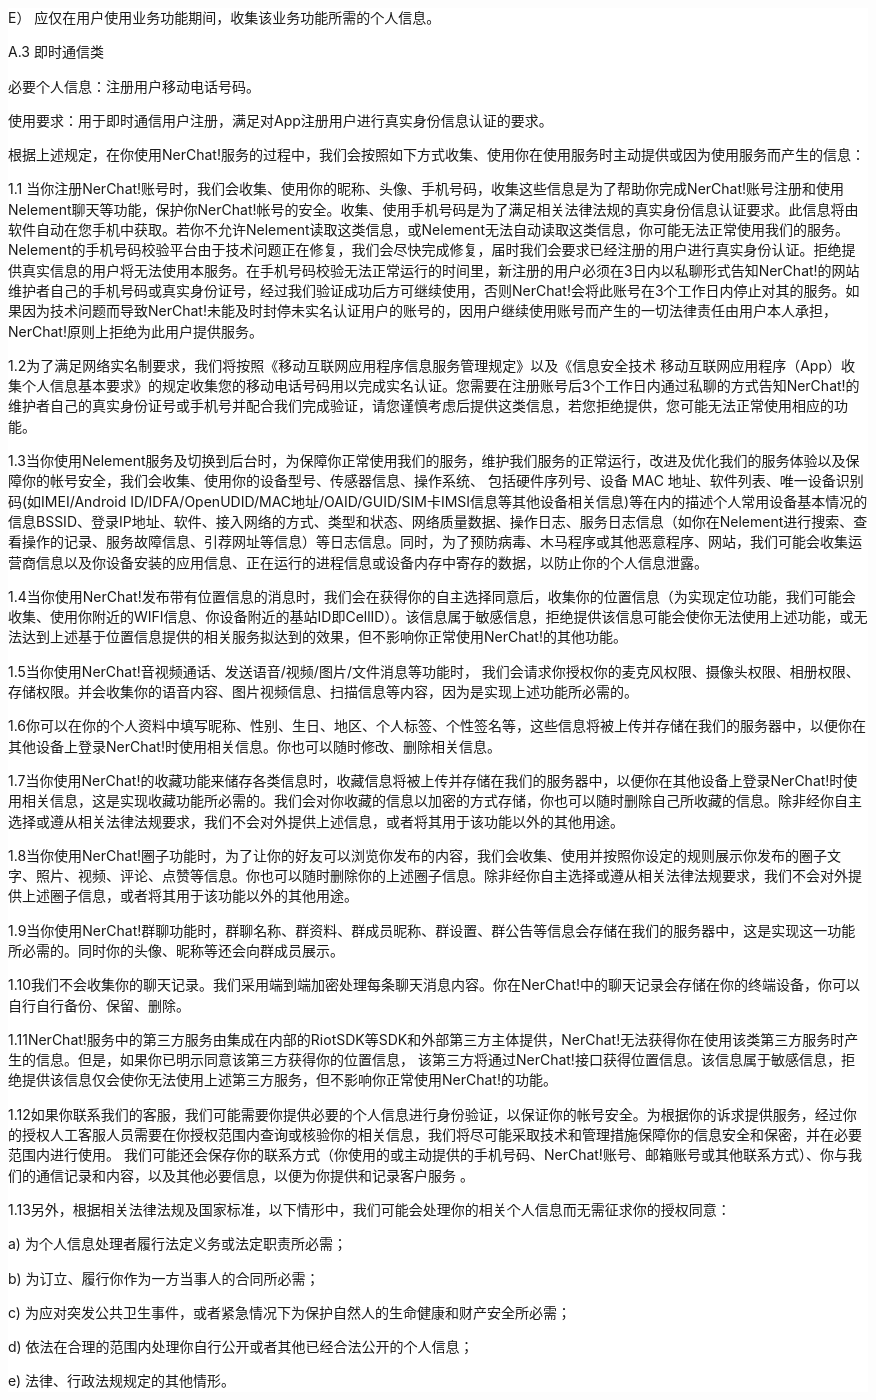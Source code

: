 E） 应仅在用户使用业务功能期间，收集该业务功能所需的个人信息。

A.3 即时通信类

必要个人信息：注册用户移动电话号码。

使用要求：用于即时通信用户注册，满足对App注册用户进行真实身份信息认证的要求。

根据上述规定，在你使用NerChat!服务的过程中，我们会按照如下方式收集、使用你在使用服务时主动提供或因为使用服务而产生的信息：

1.1 当你注册NerChat!账号时，我们会收集、使用你的昵称、头像、手机号码，收集这些信息是为了帮助你完成NerChat!账号注册和使用Nelement聊天等功能，保护你NerChat!帐号的安全。收集、使用手机号码是为了满足相关法律法规的真实身份信息认证要求。此信息将由软件自动在您手机中获取。若你不允许Nelement读取这类信息，或Nelement无法自动读取这类信息，你可能无法正常使用我们的服务。Nelement的手机号码校验平台由于技术问题正在修复，我们会尽快完成修复，届时我们会要求已经注册的用户进行真实身份认证。拒绝提供真实信息的用户将无法使用本服务。在手机号码校验无法正常运行的时间里，新注册的用户必须在3日内以私聊形式告知NerChat!的网站维护者自己的手机号码或真实身份证号，经过我们验证成功后方可继续使用，否则NerChat!会将此账号在3个工作日内停止对其的服务。如果因为技术问题而导致NerChat!未能及时封停未实名认证用户的账号的，因用户继续使用账号而产生的一切法律责任由用户本人承担，NerChat!原则上拒绝为此用户提供服务。

1.2为了满足网络实名制要求，我们将按照《移动互联网应用程序信息服务管理规定》以及《信息安全技术 移动互联网应用程序（App）收集个人信息基本要求》的规定收集您的移动电话号码用以完成实名认证。您需要在注册账号后3个工作日内通过私聊的方式告知NerChat!的维护者自己的真实身份证号或手机号并配合我们完成验证，请您谨慎考虑后提供这类信息，若您拒绝提供，您可能无法正常使用相应的功能。

1.3当你使用Nelement服务及切换到后台时，为保障你正常使用我们的服务，维护我们服务的正常运行，改进及优化我们的服务体验以及保障你的帐号安全，我们会收集、使用你的设备型号、传感器信息、操作系统、 包括硬件序列号、设备 MAC 地址、软件列表、唯一设备识别码(如IMEI/Android ID/IDFA/OpenUDID/MAC地址/OAID/GUID/SIM卡IMSI信息等其他设备相关信息)等在内的描述个人常用设备基本情况的信息BSSID、登录IP地址、软件、接入网络的方式、类型和状态、网络质量数据、操作日志、服务日志信息（如你在Nelement进行搜索、查看操作的记录、服务故障信息、引荐网址等信息）等日志信息。同时，为了预防病毒、木马程序或其他恶意程序、网站，我们可能会收集运营商信息以及你设备安装的应用信息、正在运行的进程信息或设备内存中寄存的数据，以防止你的个人信息泄露。

1.4当你使用NerChat!发布带有位置信息的消息时，我们会在获得你的自主选择同意后，收集你的位置信息（为实现定位功能，我们可能会收集、使用你附近的WIFI信息、你设备附近的基站ID即CellID）。该信息属于敏感信息，拒绝提供该信息可能会使你无法使用上述功能，或无法达到上述基于位置信息提供的相关服务拟达到的效果，但不影响你正常使用NerChat!的其他功能。

1.5当你使用NerChat!音视频通话、发送语音/视频/图片/文件消息等功能时， 我们会请求你授权你的麦克风权限、摄像头权限、相册权限、存储权限。并会收集你的语音内容、图片视频信息、扫描信息等内容，因为是实现上述功能所必需的。

1.6你可以在你的个人资料中填写昵称、性别、生日、地区、个人标签、个性签名等，这些信息将被上传并存储在我们的服务器中，以便你在其他设备上登录NerChat!时使用相关信息。你也可以随时修改、删除相关信息。

1.7当你使用NerChat!的收藏功能来储存各类信息时，收藏信息将被上传并存储在我们的服务器中，以便你在其他设备上登录NerChat!时使用相关信息，这是实现收藏功能所必需的。我们会对你收藏的信息以加密的方式存储，你也可以随时删除自己所收藏的信息。除非经你自主选择或遵从相关法律法规要求，我们不会对外提供上述信息，或者将其用于该功能以外的其他用途。

1.8当你使用NerChat!圈子功能时，为了让你的好友可以浏览你发布的内容，我们会收集、使用并按照你设定的规则展示你发布的圈子文字、照片、视频、评论、点赞等信息。你也可以随时删除你的上述圈子信息。除非经你自主选择或遵从相关法律法规要求，我们不会对外提供上述圈子信息，或者将其用于该功能以外的其他用途。

1.9当你使用NerChat!群聊功能时，群聊名称、群资料、群成员昵称、群设置、群公告等信息会存储在我们的服务器中，这是实现这一功能所必需的。同时你的头像、昵称等还会向群成员展示。

1.10我们不会收集你的聊天记录。我们采用端到端加密处理每条聊天消息内容。你在NerChat!中的聊天记录会存储在你的终端设备，你可以自行自行备份、保留、删除。

1.11NerChat!服务中的第三方服务由集成在内部的RiotSDK等SDK和外部第三方主体提供，NerChat!无法获得你在使用该类第三方服务时产生的信息。但是，如果你已明示同意该第三方获得你的位置信息， 该第三方将通过NerChat!接口获得位置信息。该信息属于敏感信息，拒绝提供该信息仅会使你无法使用上述第三方服务，但不影响你正常使用NerChat!的功能。

1.12如果你联系我们的客服，我们可能需要你提供必要的个人信息进行身份验证，以保证你的帐号安全。为根据你的诉求提供服务，经过你的授权人工客服人员需要在你授权范围内查询或核验你的相关信息，我们将尽可能采取技术和管理措施保障你的信息安全和保密，并在必要范围内进行使用。 我们可能还会保存你的联系方式（你使用的或主动提供的手机号码、NerChat!账号、邮箱账号或其他联系方式）、你与我们的通信记录和内容，以及其他必要信息，以便为你提供和记录客户服务 。

1.13另外，根据相关法律法规及国家标准，以下情形中，我们可能会处理你的相关个人信息而无需征求你的授权同意：

a) 为个人信息处理者履行法定义务或法定职责所必需；

b) 为订立、履行你作为一方当事人的合同所必需；

c) 为应对突发公共卫生事件，或者紧急情况下为保护自然人的生命健康和财产安全所必需；

d) 依法在合理的范围内处理你自行公开或者其他已经合法公开的个人信息；

e) 法律、行政法规规定的其他情形。
